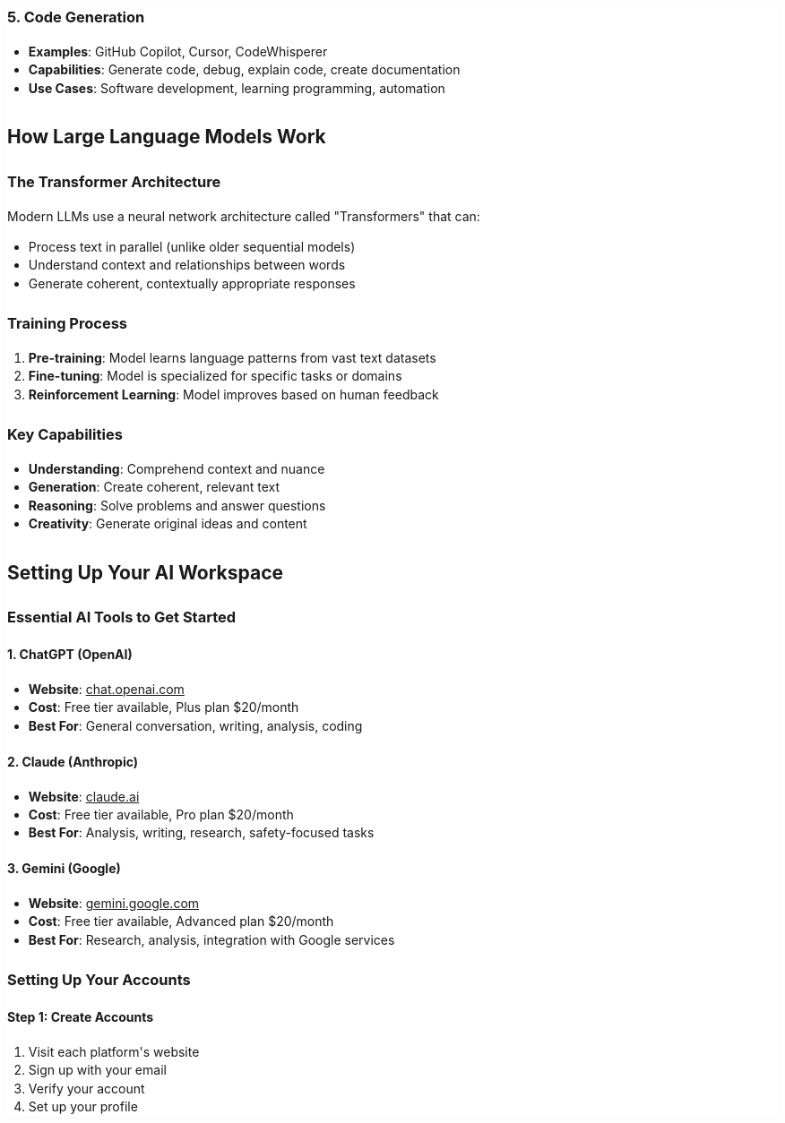 ### 5. Code Generation
- **Examples**: GitHub Copilot, Cursor, CodeWhisperer
- **Capabilities**: Generate code, debug, explain code, create documentation
- **Use Cases**: Software development, learning programming, automation

## How Large Language Models Work

### The Transformer Architecture
Modern LLMs use a neural network architecture called "Transformers" that can:
- Process text in parallel (unlike older sequential models)
- Understand context and relationships between words
- Generate coherent, contextually appropriate responses

### Training Process
1. **Pre-training**: Model learns language patterns from vast text datasets
2. **Fine-tuning**: Model is specialized for specific tasks or domains
3. **Reinforcement Learning**: Model improves based on human feedback

### Key Capabilities
- **Understanding**: Comprehend context and nuance
- **Generation**: Create coherent, relevant text
- **Reasoning**: Solve problems and answer questions
- **Creativity**: Generate original ideas and content

## Setting Up Your AI Workspace

### Essential AI Tools to Get Started

#### 1. ChatGPT (OpenAI)
- **Website**: [chat.openai.com](https://chat.openai.com)
- **Cost**: Free tier available, Plus plan $20/month
- **Best For**: General conversation, writing, analysis, coding

#### 2. Claude (Anthropic)
- **Website**: [claude.ai](https://claude.ai)
- **Cost**: Free tier available, Pro plan $20/month
- **Best For**: Analysis, writing, research, safety-focused tasks

#### 3. Gemini (Google)
- **Website**: [gemini.google.com](https://gemini.google.com)
- **Cost**: Free tier available, Advanced plan $20/month
- **Best For**: Research, analysis, integration with Google services

### Setting Up Your Accounts

#### Step 1: Create Accounts
1. Visit each platform's website
2. Sign up with your email
3. Verify your account
4. Set up your profile
